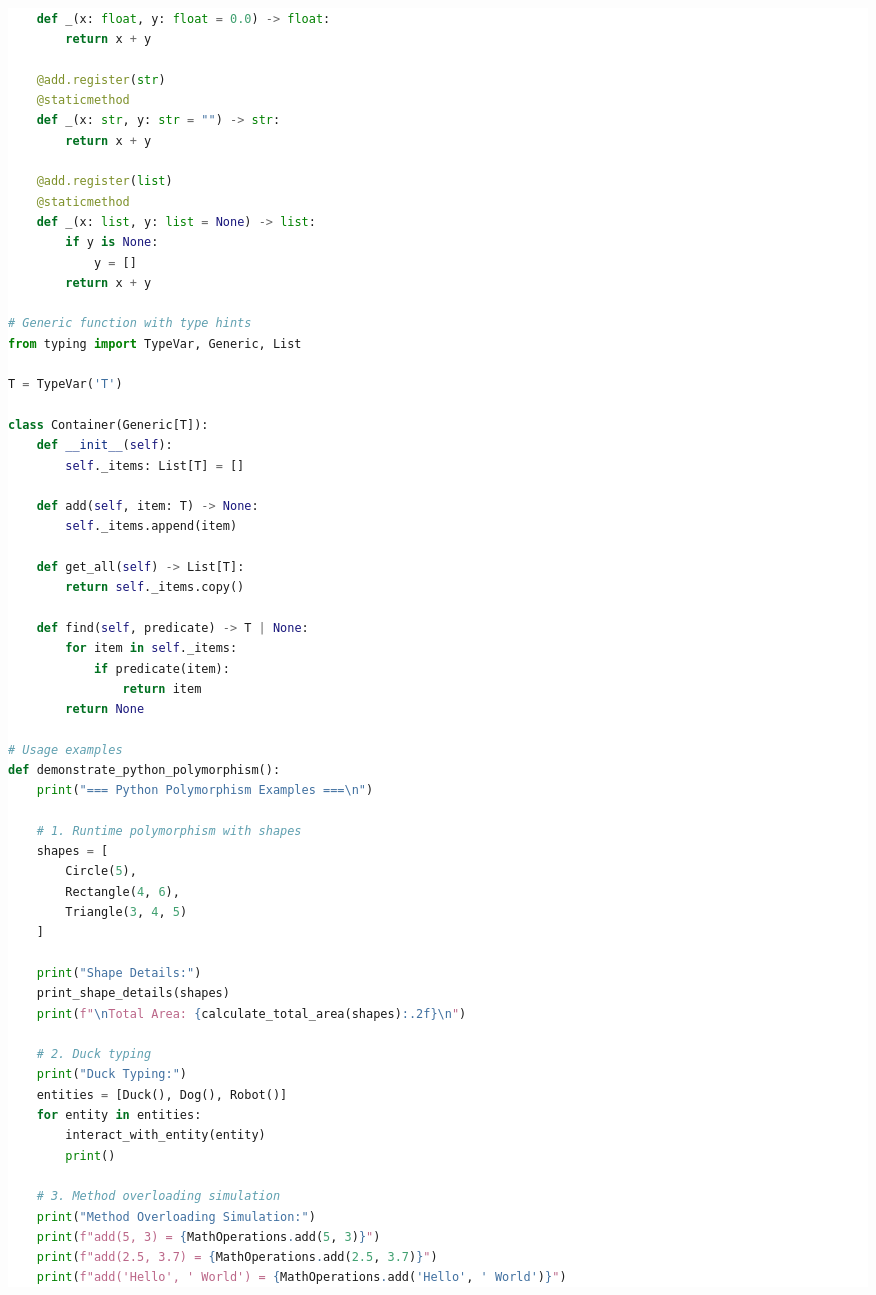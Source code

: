 ```python
    def _(x: float, y: float = 0.0) -> float:
        return x + y
    
    @add.register(str)
    @staticmethod
    def _(x: str, y: str = "") -> str:
        return x + y
    
    @add.register(list)
    @staticmethod
    def _(x: list, y: list = None) -> list:
        if y is None:
            y = []
        return x + y

# Generic function with type hints
from typing import TypeVar, Generic, List

T = TypeVar('T')

class Container(Generic[T]):
    def __init__(self):
        self._items: List[T] = []
    
    def add(self, item: T) -> None:
        self._items.append(item)
    
    def get_all(self) -> List[T]:
        return self._items.copy()
    
    def find(self, predicate) -> T | None:
        for item in self._items:
            if predicate(item):
                return item
        return None

# Usage examples
def demonstrate_python_polymorphism():
    print("=== Python Polymorphism Examples ===\n")
    
    # 1. Runtime polymorphism with shapes
    shapes = [
        Circle(5),
        Rectangle(4, 6),
        Triangle(3, 4, 5)
    ]
    
    print("Shape Details:")
    print_shape_details(shapes)
    print(f"\nTotal Area: {calculate_total_area(shapes):.2f}\n")
    
    # 2. Duck typing
    print("Duck Typing:")
    entities = [Duck(), Dog(), Robot()]
    for entity in entities:
        interact_with_entity(entity)
        print()
    
    # 3. Method overloading simulation
    print("Method Overloading Simulation:")
    print(f"add(5, 3) = {MathOperations.add(5, 3)}")
    print(f"add(2.5, 3.7) = {MathOperations.add(2.5, 3.7)}")
    print(f"add('Hello', ' World') = {MathOperations.add('Hello', ' World')}")
```